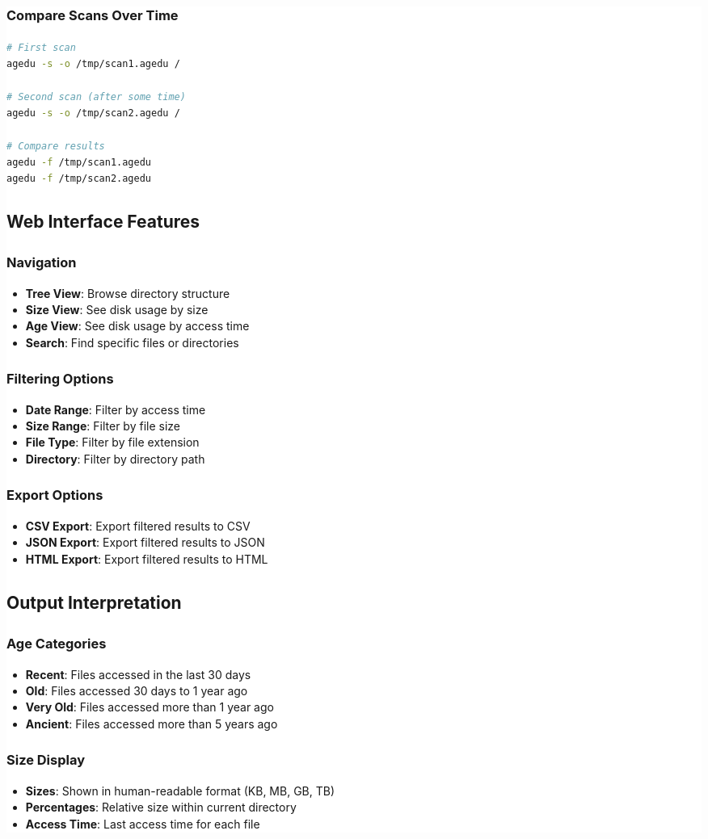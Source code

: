 ### Compare Scans Over Time

```bash
# First scan
agedu -s -o /tmp/scan1.agedu /

# Second scan (after some time)
agedu -s -o /tmp/scan2.agedu /

# Compare results
agedu -f /tmp/scan1.agedu
agedu -f /tmp/scan2.agedu
```

## Web Interface Features

### Navigation

- **Tree View**: Browse directory structure
- **Size View**: See disk usage by size
- **Age View**: See disk usage by access time
- **Search**: Find specific files or directories

### Filtering Options

- **Date Range**: Filter by access time
- **Size Range**: Filter by file size
- **File Type**: Filter by file extension
- **Directory**: Filter by directory path

### Export Options

- **CSV Export**: Export filtered results to CSV
- **JSON Export**: Export filtered results to JSON
- **HTML Export**: Export filtered results to HTML

## Output Interpretation

### Age Categories

- **Recent**: Files accessed in the last 30 days
- **Old**: Files accessed 30 days to 1 year ago
- **Very Old**: Files accessed more than 1 year ago
- **Ancient**: Files accessed more than 5 years ago

### Size Display

- **Sizes**: Shown in human-readable format (KB, MB, GB, TB)
- **Percentages**: Relative size within current directory
- **Access Time**: Last access time for each file
